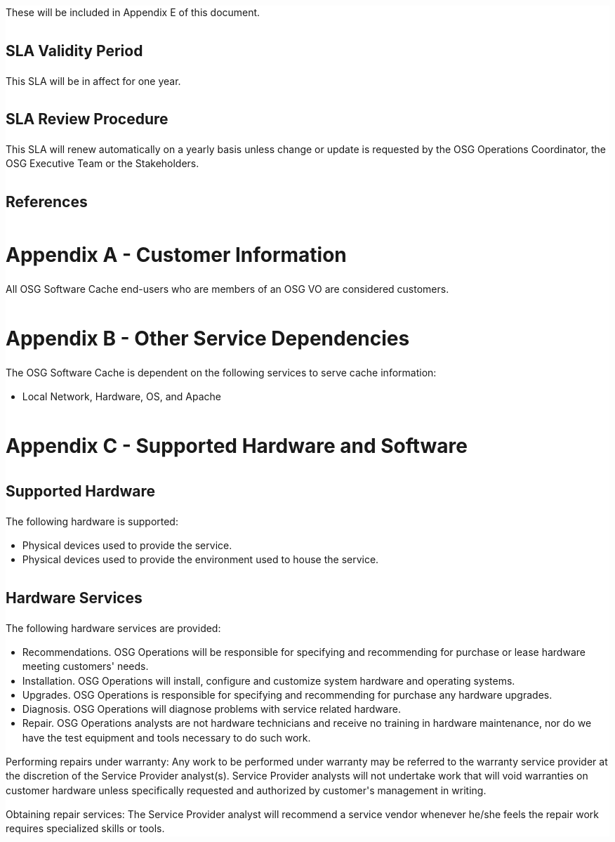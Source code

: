 These will be included in Appendix E of this document.

## SLA Validity Period

This SLA will be in affect for one year.

## SLA Review Procedure

This SLA will renew automatically on a yearly basis unless change or update is requested by the OSG Operations Coordinator, the OSG Executive Team or the Stakeholders.

## References

# Appendix A - Customer Information
All OSG Software Cache end-users who are members of an OSG VO are considered customers.

# Appendix B - Other Service Dependencies
The OSG Software Cache is dependent on the following services to serve cache information:
   * Local Network, Hardware, OS, and Apache

# Appendix C - Supported Hardware and Software

## Supported Hardware
The following hardware is supported:
   * Physical devices used to provide the service.
   * Physical devices used to provide the environment used to house the service.
## Hardware Services
The following hardware services are provided:
   * Recommendations. OSG Operations will be responsible for specifying and recommending for purchase or lease hardware meeting customers' needs.
   * Installation. OSG Operations will install, configure and customize system hardware and operating systems.
   * Upgrades. OSG Operations is responsible for specifying and recommending for purchase any hardware upgrades.
   * Diagnosis. OSG Operations will diagnose problems with service related hardware.
   * Repair. OSG Operations analysts are not hardware technicians and receive no training in hardware maintenance, nor do we have the test equipment and tools necessary to do such work.

Performing repairs under warranty: Any work to be performed under warranty may be referred to the warranty service provider at the discretion of the Service Provider analyst(s). Service Provider analysts will not undertake work that will void warranties on customer hardware unless specifically requested and authorized by customer's management in writing.

Obtaining repair services: The Service Provider analyst will recommend a service vendor whenever he/she feels the repair work requires specialized skills or tools.
